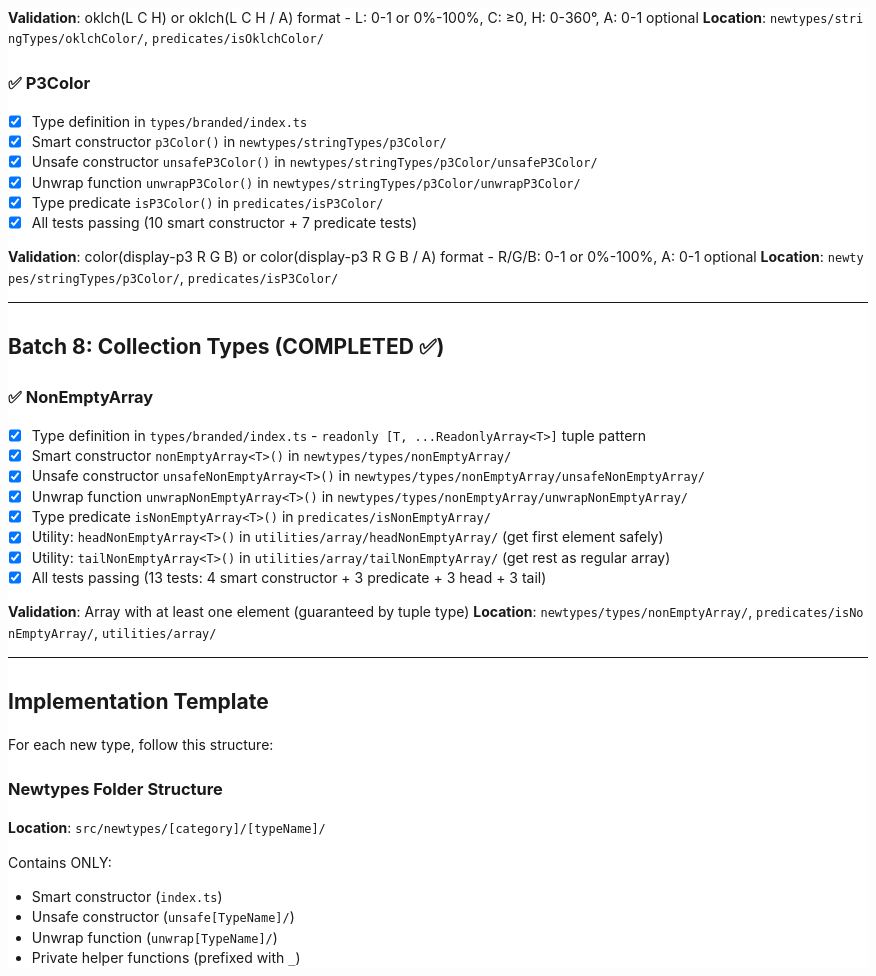 **Validation**: oklch(L C H) or oklch(L C H / A) format - L: 0-1 or 0%-100%, C: ≥0, H: 0-360°, A: 0-1 optional
**Location**: `newtypes/stringTypes/oklchColor/`, `predicates/isOklchColor/`

### ✅ P3Color

- [x] Type definition in `types/branded/index.ts`
- [x] Smart constructor `p3Color()` in `newtypes/stringTypes/p3Color/`
- [x] Unsafe constructor `unsafeP3Color()` in `newtypes/stringTypes/p3Color/unsafeP3Color/`
- [x] Unwrap function `unwrapP3Color()` in `newtypes/stringTypes/p3Color/unwrapP3Color/`
- [x] Type predicate `isP3Color()` in `predicates/isP3Color/`
- [x] All tests passing (10 smart constructor + 7 predicate tests)

**Validation**: color(display-p3 R G B) or color(display-p3 R G B / A) format - R/G/B: 0-1 or 0%-100%, A: 0-1 optional
**Location**: `newtypes/stringTypes/p3Color/`, `predicates/isP3Color/`

---

## Batch 8: Collection Types (COMPLETED ✅)

### ✅ NonEmptyArray<T>

- [x] Type definition in `types/branded/index.ts` - `readonly [T, ...ReadonlyArray<T>]` tuple pattern
- [x] Smart constructor `nonEmptyArray<T>()` in `newtypes/types/nonEmptyArray/`
- [x] Unsafe constructor `unsafeNonEmptyArray<T>()` in `newtypes/types/nonEmptyArray/unsafeNonEmptyArray/`
- [x] Unwrap function `unwrapNonEmptyArray<T>()` in `newtypes/types/nonEmptyArray/unwrapNonEmptyArray/`
- [x] Type predicate `isNonEmptyArray<T>()` in `predicates/isNonEmptyArray/`
- [x] Utility: `headNonEmptyArray<T>()` in `utilities/array/headNonEmptyArray/` (get first element safely)
- [x] Utility: `tailNonEmptyArray<T>()` in `utilities/array/tailNonEmptyArray/` (get rest as regular array)
- [x] All tests passing (13 tests: 4 smart constructor + 3 predicate + 3 head + 3 tail)

**Validation**: Array with at least one element (guaranteed by tuple type)
**Location**: `newtypes/types/nonEmptyArray/`, `predicates/isNonEmptyArray/`, `utilities/array/`

---

## Implementation Template

For each new type, follow this structure:

### Newtypes Folder Structure

**Location**: `src/newtypes/[category]/[typeName]/`

Contains ONLY:
- Smart constructor (`index.ts`)
- Unsafe constructor (`unsafe[TypeName]/`)
- Unwrap function (`unwrap[TypeName]/`)
- Private helper functions (prefixed with `_`)

